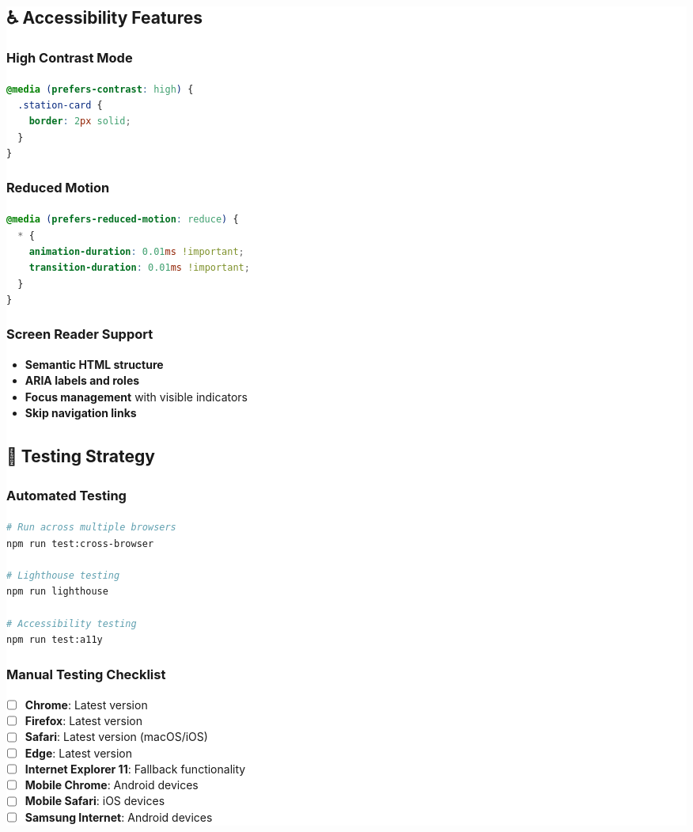 ## ♿ Accessibility Features

### High Contrast Mode
```css
@media (prefers-contrast: high) {
  .station-card {
    border: 2px solid;
  }
}
```

### Reduced Motion
```css
@media (prefers-reduced-motion: reduce) {
  * {
    animation-duration: 0.01ms !important;
    transition-duration: 0.01ms !important;
  }
}
```

### Screen Reader Support
- **Semantic HTML structure**
- **ARIA labels and roles**
- **Focus management** with visible indicators
- **Skip navigation links**

## 🧪 Testing Strategy

### Automated Testing
```bash
# Run across multiple browsers
npm run test:cross-browser

# Lighthouse testing
npm run lighthouse

# Accessibility testing
npm run test:a11y
```

### Manual Testing Checklist
- [ ] **Chrome**: Latest version
- [ ] **Firefox**: Latest version  
- [ ] **Safari**: Latest version (macOS/iOS)
- [ ] **Edge**: Latest version
- [ ] **Internet Explorer 11**: Fallback functionality
- [ ] **Mobile Chrome**: Android devices
- [ ] **Mobile Safari**: iOS devices
- [ ] **Samsung Internet**: Android devices
